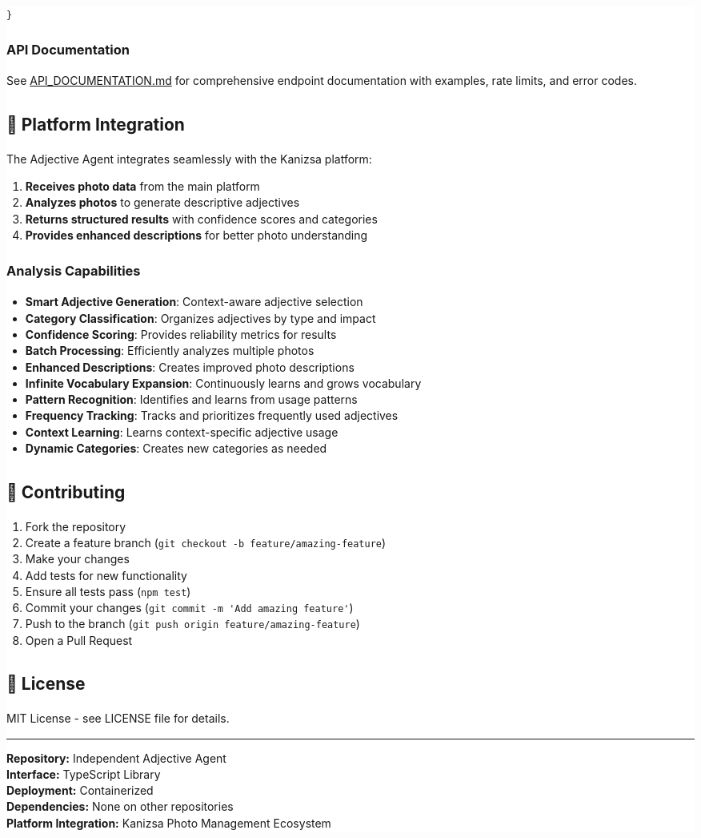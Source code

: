 ```javascript
}
```

### **API Documentation**

See [API_DOCUMENTATION.md](API_DOCUMENTATION.md) for comprehensive endpoint documentation with examples, rate limits, and error codes.

## 🔄 **Platform Integration**

The Adjective Agent integrates seamlessly with the Kanizsa platform:

1. **Receives photo data** from the main platform
2. **Analyzes photos** to generate descriptive adjectives
3. **Returns structured results** with confidence scores and categories
4. **Provides enhanced descriptions** for better photo understanding

### **Analysis Capabilities**
- **Smart Adjective Generation**: Context-aware adjective selection
- **Category Classification**: Organizes adjectives by type and impact
- **Confidence Scoring**: Provides reliability metrics for results
- **Batch Processing**: Efficiently analyzes multiple photos
- **Enhanced Descriptions**: Creates improved photo descriptions
- **Infinite Vocabulary Expansion**: Continuously learns and grows vocabulary
- **Pattern Recognition**: Identifies and learns from usage patterns
- **Frequency Tracking**: Tracks and prioritizes frequently used adjectives
- **Context Learning**: Learns context-specific adjective usage
- **Dynamic Categories**: Creates new categories as needed

## 🤝 **Contributing**

1. Fork the repository
2. Create a feature branch (`git checkout -b feature/amazing-feature`)
3. Make your changes
4. Add tests for new functionality
5. Ensure all tests pass (`npm test`)
6. Commit your changes (`git commit -m 'Add amazing feature'`)
7. Push to the branch (`git push origin feature/amazing-feature`)
8. Open a Pull Request

## 📄 **License**

MIT License - see LICENSE file for details.

---

**Repository:** Independent Adjective Agent  
**Interface:** TypeScript Library  
**Deployment:** Containerized  
**Dependencies:** None on other repositories  
**Platform Integration:** Kanizsa Photo Management Ecosystem
